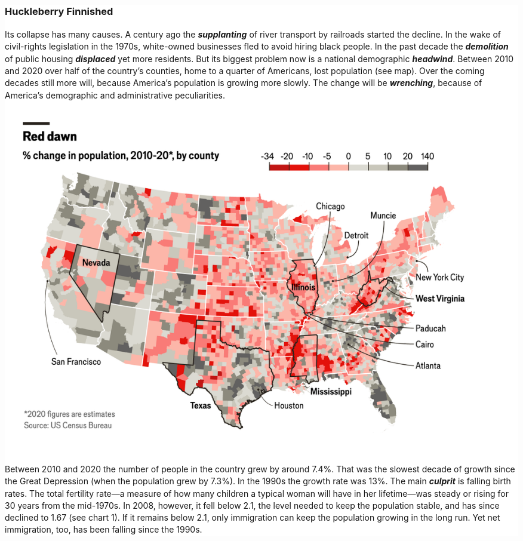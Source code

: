 ### Huckleberry Finnished

Its collapse has many causes. A century ago the **_supplanting_** of river transport by railroads started the decline. In the wake of civil-rights legislation in the 1970s, white-owned businesses fled to avoid hiring black people. In the past decade the **_demolition_** of public housing **_displaced_** yet more residents. But its biggest problem now is a national demographic **_headwind_**. Between 2010 and 2020 over half of the country’s counties, home to a quarter of Americans, lost population (see map). Over the coming decades still more will, because America’s population is growing more slowly. The change will be **_wrenching_**, because of America’s demographic and administrative peculiarities.

![Population Change](./population_change.png)

Between 2010 and 2020 the number of people in the country grew by around 7.4%. That was the slowest decade of growth since the Great Depression (when the population grew by 7.3%). In the 1990s the growth rate was 13%. The main **_culprit_** is falling birth rates. The total fertility rate—a measure of how many children a typical woman will have in her lifetime—was steady or rising for 30 years from the mid-1970s. In 2008, however, it fell below 2.1, the level needed to keep the population stable, and has since declined to 1.67 (see chart 1). If it remains below 2.1, only immigration can keep the population growing in the long run. Yet net immigration, too, has been falling since the 1990s.
